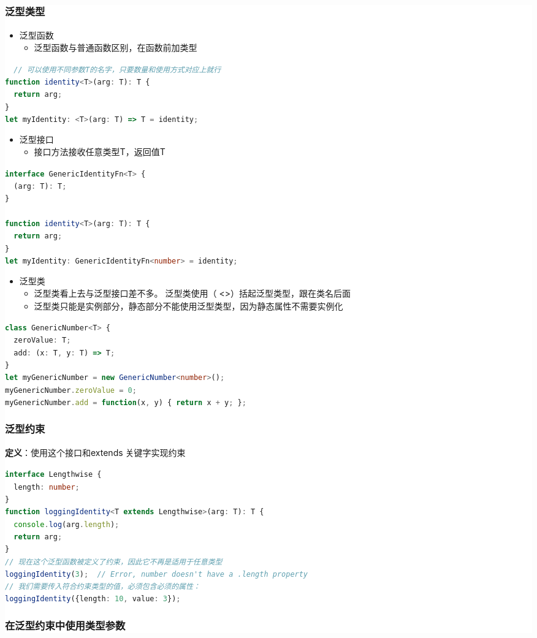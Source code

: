 ### 泛型类型

- 泛型函数
  + 泛型函数与普通函数区别，在函数前加类型
```ts
  // 可以使用不同参数T的名字，只要数量和使用方式对应上就行
function identity<T>(arg: T): T {
  return arg;
}
let myIdentity: <T>(arg: T) => T = identity;
```
- 泛型接口
  + 接口方法接收任意类型T，返回值T
```ts
interface GenericIdentityFn<T> {
  (arg: T): T;
}

function identity<T>(arg: T): T {
  return arg;
}
let myIdentity: GenericIdentityFn<number> = identity;
```
- 泛型类
  + 泛型类看上去与泛型接口差不多。 泛型类使用（ <>）括起泛型类型，跟在类名后面
  + 泛型类只能是实例部分，静态部分不能使用泛型类型，因为静态属性不需要实例化
```ts
class GenericNumber<T> {
  zeroValue: T;
  add: (x: T, y: T) => T;
}
let myGenericNumber = new GenericNumber<number>();
myGenericNumber.zeroValue = 0;
myGenericNumber.add = function(x, y) { return x + y; };
```
### 泛型约束

**定义**：使用这个接口和extends 关键字实现约束
```ts
interface Lengthwise {
  length: number;
}
function loggingIdentity<T extends Lengthwise>(arg: T): T {
  console.log(arg.length); 
  return arg;
}
// 现在这个泛型函数被定义了约束，因此它不再是适用于任意类型
loggingIdentity(3);  // Error, number doesn't have a .length property
// 我们需要传入符合约束类型的值，必须包含必须的属性：
loggingIdentity({length: 10, value: 3});
```
### 在泛型约束中使用类型参数
 